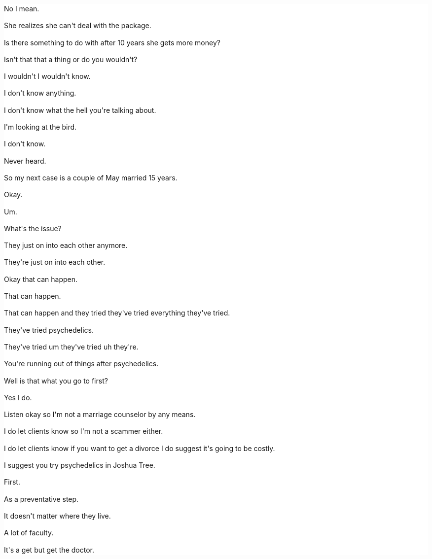 No I mean.

She realizes she can't deal with the package.

Is there something to do with after 10 years she gets more money?

Isn't that that a thing or do you wouldn't?

I wouldn't I wouldn't know.

I don't know anything.

I don't know what the hell you're talking about.

I'm looking at the bird.

I don't know.

Never heard.

So my next case is a couple of May married 15 years.

Okay.

Um.

What's the issue?

They just on into each other anymore.

They're just on into each other.

Okay that can happen.

That can happen.

That can happen and they tried they've tried everything they've tried.

They've tried psychedelics.

They've tried um they've tried uh they're.

You're running out of things after psychedelics.

Well is that what you go to first?

Yes I do.

Listen okay so I'm not a marriage counselor by any means.

I do let clients know so I'm not a scammer either.

I do let clients know if you want to get a divorce I do suggest it's going to be costly.

I suggest you try psychedelics in Joshua Tree.

First.

As a preventative step.

It doesn't matter where they live.

A lot of faculty.

It's a get but get the doctor.
